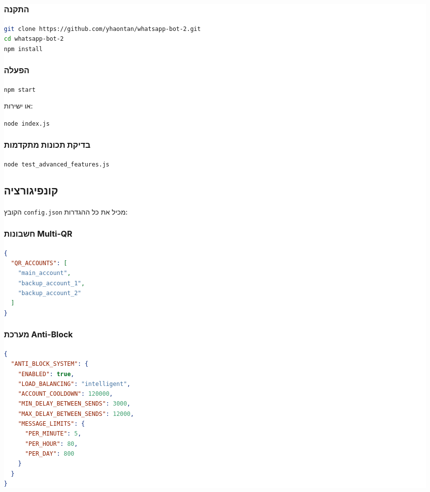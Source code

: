 ### התקנה
```bash
git clone https://github.com/yhaontan/whatsapp-bot-2.git
cd whatsapp-bot-2
npm install
```

### הפעלה
```bash
npm start
```

או ישירות:
```bash
node index.js
```

### בדיקת תכונות מתקדמות
```bash
node test_advanced_features.js
```

## קונפיגורציה

הקובץ `config.json` מכיל את כל ההגדרות:

### חשבונות Multi-QR
```json
{
  "QR_ACCOUNTS": [
    "main_account",
    "backup_account_1",
    "backup_account_2"
  ]
}
```

### מערכת Anti-Block
```json
{
  "ANTI_BLOCK_SYSTEM": {
    "ENABLED": true,
    "LOAD_BALANCING": "intelligent",
    "ACCOUNT_COOLDOWN": 120000,
    "MIN_DELAY_BETWEEN_SENDS": 3000,
    "MAX_DELAY_BETWEEN_SENDS": 12000,
    "MESSAGE_LIMITS": {
      "PER_MINUTE": 5,
      "PER_HOUR": 80,
      "PER_DAY": 800
    }
  }
}
```
